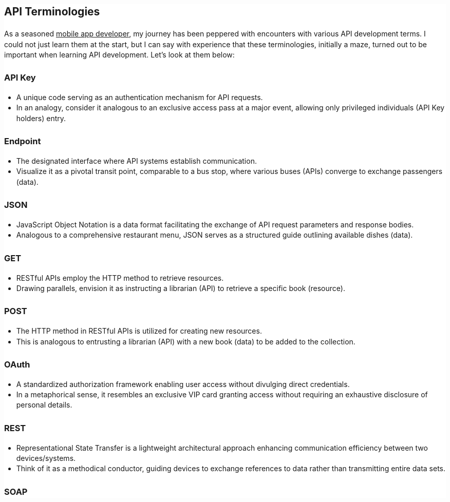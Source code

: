 ## API Terminologies 

As a seasoned [mobile app developer](https://www.technbrains.com/services/hire-developer/), my journey has been peppered with encounters with various API development terms. I could not just learn them at the start, but I can say with experience that these terminologies, initially a maze, turned out to be important when learning API development. Let’s look at them below: 

### API Key

- A unique code serving as an authentication mechanism for API requests.
- In an analogy, consider it analogous to an exclusive access pass at a major event, allowing only privileged individuals (API Key holders) entry.

### Endpoint

- The designated interface where API systems establish communication.
- Visualize it as a pivotal transit point, comparable to a bus stop, where various buses (APIs) converge to exchange passengers (data).

### JSON

- JavaScript Object Notation is a data format facilitating the exchange of API request parameters and response bodies.
- Analogous to a comprehensive restaurant menu, JSON serves as a structured guide outlining available dishes (data).

### GET

- RESTful APIs employ the HTTP method to retrieve resources.
- Drawing parallels, envision it as instructing a librarian (API) to retrieve a specific book (resource).

### POST

- The HTTP method in RESTful APIs is utilized for creating new resources.
- This is analogous to entrusting a librarian (API) with a new book (data) to be added to the collection.

### OAuth

- A standardized authorization framework enabling user access without divulging direct credentials.
- In a metaphorical sense, it resembles an exclusive VIP card granting access without requiring an exhaustive disclosure of personal details.

### REST

- Representational State Transfer is a lightweight architectural approach enhancing communication efficiency between two devices/systems.
- Think of it as a methodical conductor, guiding devices to exchange references to data rather than transmitting entire data sets.

### SOAP
